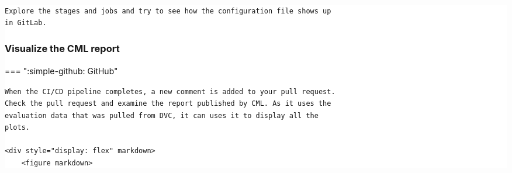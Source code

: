     Explore the stages and jobs and try to see how the configuration file shows up
    in GitLab.

### Visualize the CML report

=== ":simple-github: GitHub"

    When the CI/CD pipeline completes, a new comment is added to your pull request.
    Check the pull request and examine the report published by CML. As it uses the
    evaluation data that was pulled from DVC, it can uses it to display all the
    plots.

    <div style="display: flex" markdown>
        <figure markdown>